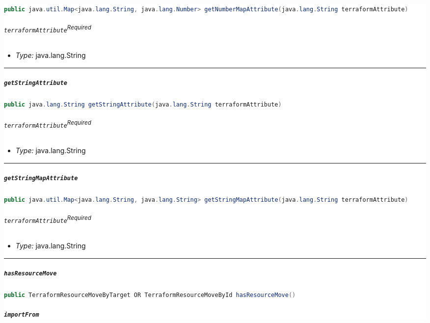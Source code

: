 ```java
public java.util.Map<java.lang.String, java.lang.Number> getNumberMapAttribute(java.lang.String terraformAttribute)
```

###### `terraformAttribute`<sup>Required</sup> <a name="terraformAttribute" id="@cdktf/provider-opentelekomcloud.gaussdbMysqlInstanceV3.GaussdbMysqlInstanceV3.getNumberMapAttribute.parameter.terraformAttribute"></a>

- *Type:* java.lang.String

---

##### `getStringAttribute` <a name="getStringAttribute" id="@cdktf/provider-opentelekomcloud.gaussdbMysqlInstanceV3.GaussdbMysqlInstanceV3.getStringAttribute"></a>

```java
public java.lang.String getStringAttribute(java.lang.String terraformAttribute)
```

###### `terraformAttribute`<sup>Required</sup> <a name="terraformAttribute" id="@cdktf/provider-opentelekomcloud.gaussdbMysqlInstanceV3.GaussdbMysqlInstanceV3.getStringAttribute.parameter.terraformAttribute"></a>

- *Type:* java.lang.String

---

##### `getStringMapAttribute` <a name="getStringMapAttribute" id="@cdktf/provider-opentelekomcloud.gaussdbMysqlInstanceV3.GaussdbMysqlInstanceV3.getStringMapAttribute"></a>

```java
public java.util.Map<java.lang.String, java.lang.String> getStringMapAttribute(java.lang.String terraformAttribute)
```

###### `terraformAttribute`<sup>Required</sup> <a name="terraformAttribute" id="@cdktf/provider-opentelekomcloud.gaussdbMysqlInstanceV3.GaussdbMysqlInstanceV3.getStringMapAttribute.parameter.terraformAttribute"></a>

- *Type:* java.lang.String

---

##### `hasResourceMove` <a name="hasResourceMove" id="@cdktf/provider-opentelekomcloud.gaussdbMysqlInstanceV3.GaussdbMysqlInstanceV3.hasResourceMove"></a>

```java
public TerraformResourceMoveByTarget OR TerraformResourceMoveById hasResourceMove()
```

##### `importFrom` <a name="importFrom" id="@cdktf/provider-opentelekomcloud.gaussdbMysqlInstanceV3.GaussdbMysqlInstanceV3.importFrom"></a>
